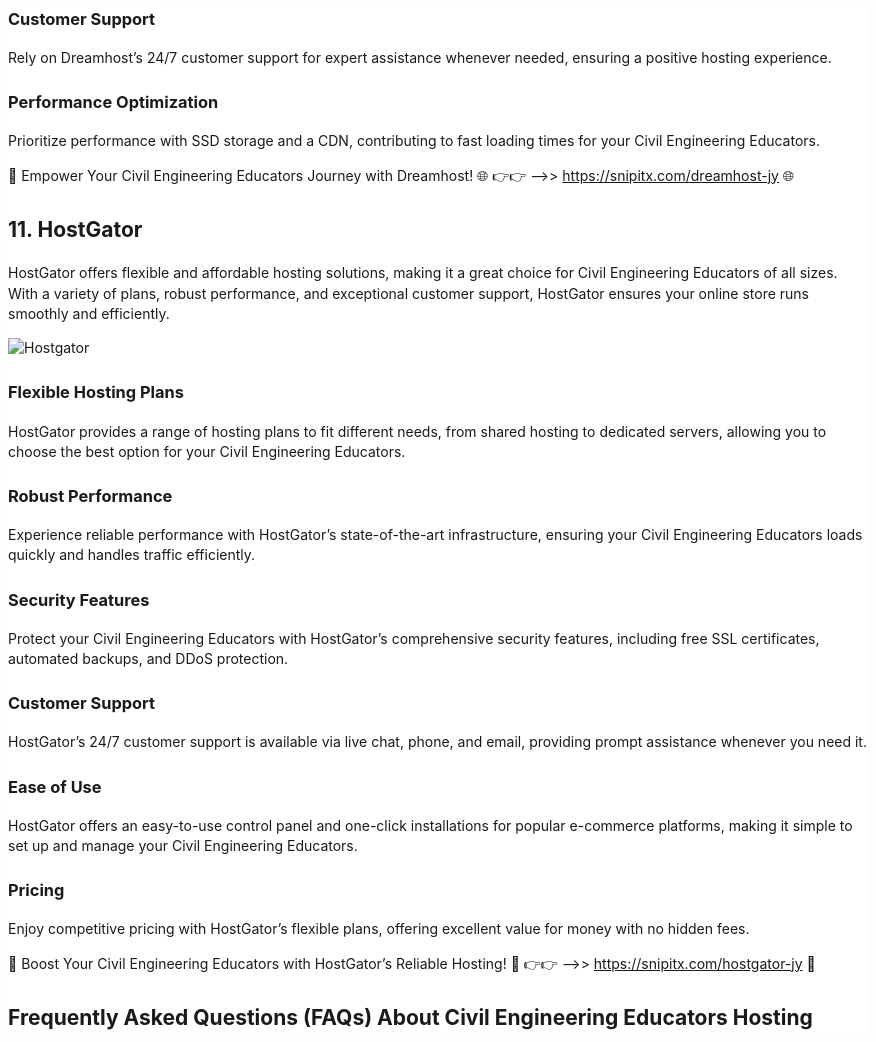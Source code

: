 ### Customer Support
Rely on Dreamhost’s 24/7 customer support for expert assistance whenever needed, ensuring a positive hosting experience.

### Performance Optimization
Prioritize performance with SSD storage and a CDN, contributing to fast loading times for your Civil Engineering Educators.

🚀 Empower Your Civil Engineering Educators Journey with Dreamhost! 🌐
👉👉 -->> https://snipitx.com/dreamhost-jy 🌐

## 11. HostGator

HostGator offers flexible and affordable hosting solutions, making it a great choice for Civil Engineering Educators of all sizes. With a variety of plans, robust performance, and exceptional customer support, HostGator ensures your online store runs smoothly and efficiently.

![Hostgator](https://i.imgur.com/SNC0dSu.jpeg "Hostgator Hosting")

### Flexible Hosting Plans
HostGator provides a range of hosting plans to fit different needs, from shared hosting to dedicated servers, allowing you to choose the best option for your Civil Engineering Educators.

### Robust Performance
Experience reliable performance with HostGator’s state-of-the-art infrastructure, ensuring your Civil Engineering Educators loads quickly and handles traffic efficiently.

### Security Features
Protect your Civil Engineering Educators with HostGator’s comprehensive security features, including free SSL certificates, automated backups, and DDoS protection.

### Customer Support
HostGator’s 24/7 customer support is available via live chat, phone, and email, providing prompt assistance whenever you need it.

### Ease of Use
HostGator offers an easy-to-use control panel and one-click installations for popular e-commerce platforms, making it simple to set up and manage your Civil Engineering Educators.

### Pricing
Enjoy competitive pricing with HostGator’s flexible plans, offering excellent value for money with no hidden fees.

🌟 Boost Your Civil Engineering Educators with HostGator’s Reliable Hosting! 🚀
👉👉 -->> https://snipitx.com/hostgator-jy 🚀

## Frequently Asked Questions (FAQs) About Civil Engineering Educators Hosting
